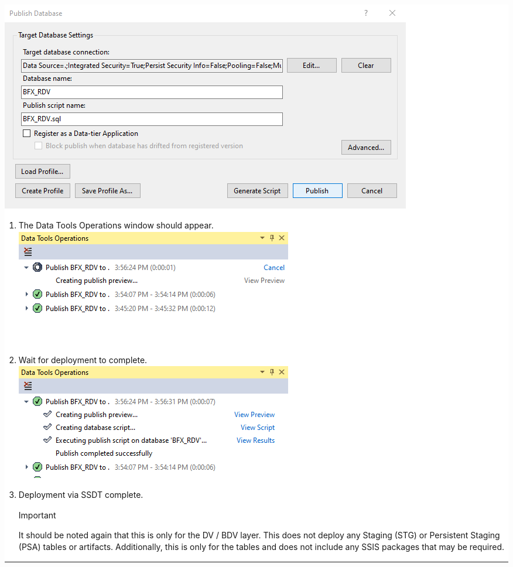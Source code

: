    ![Publish](images/ssis-op-sql-ssdt-6.png)
1. The Data Tools Operations window should appear.  
   ![Data Tools](images/ssis-op-sql-ssdt-7.png)
1. Wait for deployment to complete.  
   ![Deployment Complete](images/ssis-op-sql-ssdt-8.png)
1. Deployment via SSDT complete.  

   > [!IMPORTANT]
   > It should be noted again that this is only for the DV / BDV layer.  This does not deploy any Staging (STG) or Persistent Staging (PSA) tables or artifacts.  Additionally, this is only for the tables and does not include any SSIS packages that may be required.

---
